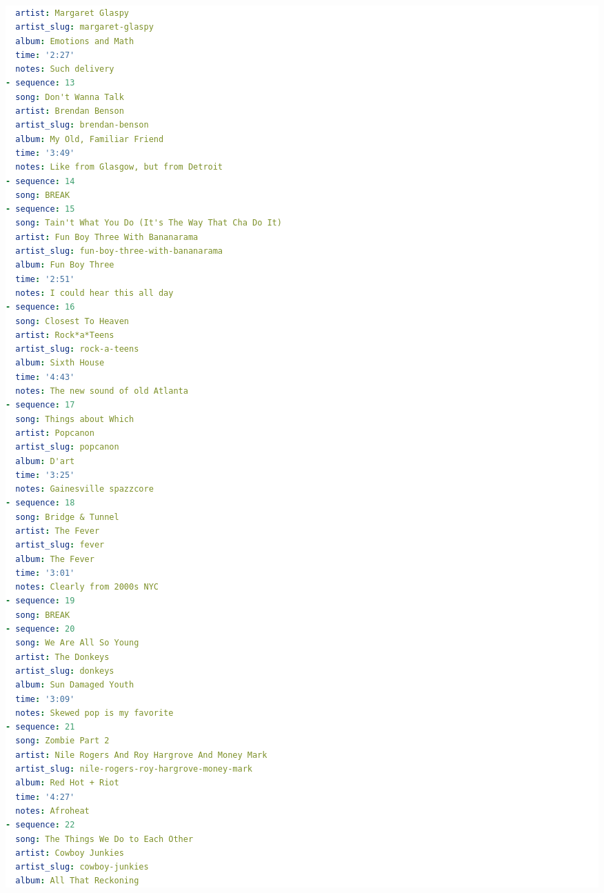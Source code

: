 ```yaml
  artist: Margaret Glaspy
  artist_slug: margaret-glaspy
  album: Emotions and Math
  time: '2:27'
  notes: Such delivery
- sequence: 13
  song: Don't Wanna Talk
  artist: Brendan Benson
  artist_slug: brendan-benson
  album: My Old, Familiar Friend
  time: '3:49'
  notes: Like from Glasgow, but from Detroit
- sequence: 14
  song: BREAK
- sequence: 15
  song: Tain't What You Do (It's The Way That Cha Do It)
  artist: Fun Boy Three With Bananarama
  artist_slug: fun-boy-three-with-bananarama
  album: Fun Boy Three
  time: '2:51'
  notes: I could hear this all day
- sequence: 16
  song: Closest To Heaven
  artist: Rock*a*Teens
  artist_slug: rock-a-teens
  album: Sixth House
  time: '4:43'
  notes: The new sound of old Atlanta
- sequence: 17
  song: Things about Which
  artist: Popcanon
  artist_slug: popcanon
  album: D'art
  time: '3:25'
  notes: Gainesville spazzcore
- sequence: 18
  song: Bridge & Tunnel
  artist: The Fever
  artist_slug: fever
  album: The Fever
  time: '3:01'
  notes: Clearly from 2000s NYC
- sequence: 19
  song: BREAK
- sequence: 20
  song: We Are All So Young
  artist: The Donkeys
  artist_slug: donkeys
  album: Sun Damaged Youth
  time: '3:09'
  notes: Skewed pop is my favorite
- sequence: 21
  song: Zombie Part 2
  artist: Nile Rogers And Roy Hargrove And Money Mark
  artist_slug: nile-rogers-roy-hargrove-money-mark
  album: Red Hot + Riot
  time: '4:27'
  notes: Afroheat
- sequence: 22
  song: The Things We Do to Each Other
  artist: Cowboy Junkies
  artist_slug: cowboy-junkies
  album: All That Reckoning
```